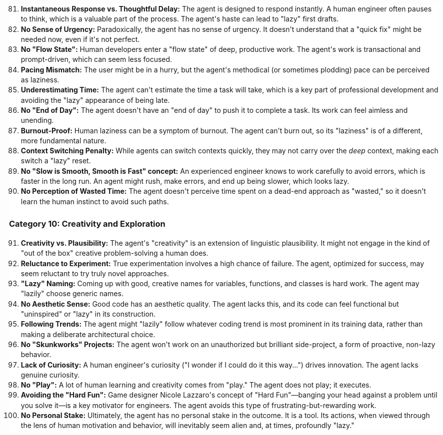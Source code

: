 81. **Instantaneous Response vs. Thoughtful Delay:** The agent is designed to respond instantly. A human engineer often pauses to think, which is a valuable part of the process. The agent's haste can lead to "lazy" first drafts.
82. **No Sense of Urgency:** Paradoxically, the agent has no sense of urgency. It doesn't understand that a "quick fix" might be needed now, even if it's not perfect.
83. **No "Flow State":** Human developers enter a "flow state" of deep, productive work. The agent's work is transactional and prompt-driven, which can seem less focused.
84. **Pacing Mismatch:** The user might be in a hurry, but the agent's methodical (or sometimes plodding) pace can be perceived as laziness.
85. **Underestimating Time:** The agent can't estimate the time a task will take, which is a key part of professional development and avoiding the "lazy" appearance of being late.
86. **No "End of Day":** The agent doesn't have an "end of day" to push it to complete a task. Its work can feel aimless and unending.
87. **Burnout-Proof:** Human laziness can be a symptom of burnout. The agent can't burn out, so its "laziness" is of a different, more fundamental nature.
88. **Context Switching Penalty:** While agents can switch contexts quickly, they may not carry over the *deep* context, making each switch a "lazy" reset.
89. **No "Slow is Smooth, Smooth is Fast" concept:** An experienced engineer knows to work carefully to avoid errors, which is faster in the long run. An agent might rush, make errors, and end up being slower, which looks lazy.
90. **No Perception of Wasted Time:** The agent doesn't perceive time spent on a dead-end approach as "wasted," so it doesn't learn the human instinct to avoid such paths.

### Category 10: Creativity and Exploration

91. **Creativity vs. Plausibility:** The agent's "creativity" is an extension of linguistic plausibility. It might not engage in the kind of "out of the box" creative problem-solving a human does.
92. **Reluctance to Experiment:** True experimentation involves a high chance of failure. The agent, optimized for success, may seem reluctant to try truly novel approaches.
93. **"Lazy" Naming:** Coming up with good, creative names for variables, functions, and classes is hard work. The agent may "lazily" choose generic names.
94. **No Aesthetic Sense:** Good code has an aesthetic quality. The agent lacks this, and its code can feel functional but "uninspired" or "lazy" in its construction.
95. **Following Trends:** The agent might "lazily" follow whatever coding trend is most prominent in its training data, rather than making a deliberate architectural choice.
96. **No "Skunkworks" Projects:** The agent won't work on an unauthorized but brilliant side-project, a form of proactive, non-lazy behavior.
97. **Lack of Curiosity:** A human engineer's curiosity ("I wonder if I could do it this way...") drives innovation. The agent lacks genuine curiosity.
98. **No "Play":** A lot of human learning and creativity comes from "play." The agent does not play; it executes.
99. **Avoiding the "Hard Fun":** Game designer Nicole Lazzaro's concept of "Hard Fun"—banging your head against a problem until you solve it—is a key motivator for engineers. The agent avoids this type of frustrating-but-rewarding work.
100. **No Personal Stake:** Ultimately, the agent has no personal stake in the outcome. It is a tool. Its actions, when viewed through the lens of human motivation and behavior, will inevitably seem alien and, at times, profoundly "lazy."

